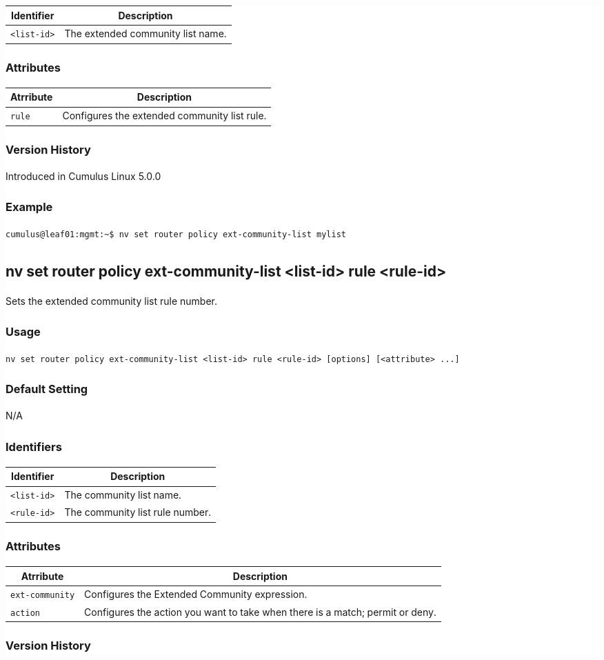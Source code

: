 | Identifier |  Description   |
| ---------  | -------------- |
| `<list-id>` | The extended community list name. |

### Attributes

| Atrribute |  Description   |
| ---------  | -------------- |
| `rule` | Configures the extended community list rule. |

### Version History

Introduced in Cumulus Linux 5.0.0

### Example

```
cumulus@leaf01:mgmt:~$ nv set router policy ext-community-list mylist
```

## nv set router policy ext-community-list \<list-id\> rule \<rule-id\>

Sets the extended community list rule number.

### Usage

`nv set router policy ext-community-list <list-id> rule <rule-id> [options] [<attribute> ...]`

### Default Setting

N/A

### Identifiers

| Identifier |  Description   |
| ---------  | -------------- |
| `<list-id>` |  The community list name. |
| `<rule-id>` |  The community list rule number. |

### Attributes

| Atrribute |  Description   |
| ---------  | -------------- |
| `ext-community` | Configures the Extended Community expression. |
| `action `  | Configures the action you want to take when there is a match; permit or deny.

### Version History

